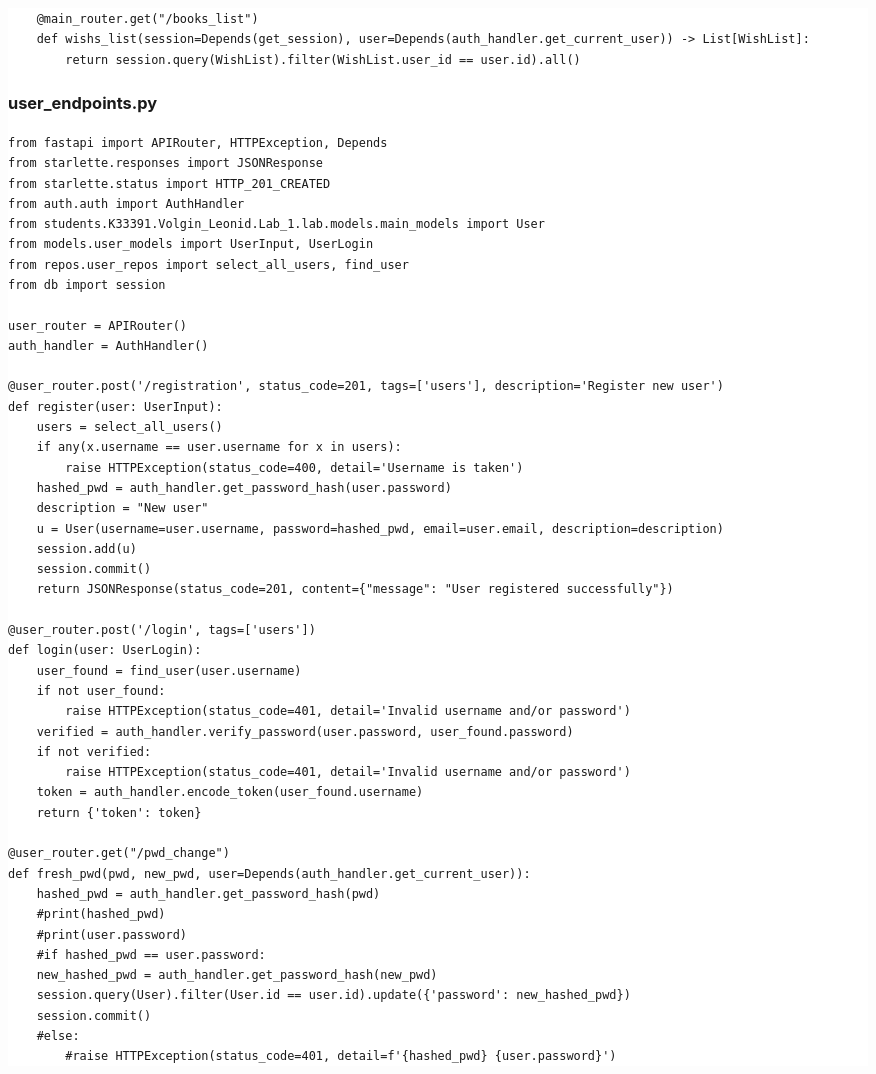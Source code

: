         @main_router.get("/books_list")
        def wishs_list(session=Depends(get_session), user=Depends(auth_handler.get_current_user)) -> List[WishList]:
            return session.query(WishList).filter(WishList.user_id == user.id).all()

### user_endpoints.py

    from fastapi import APIRouter, HTTPException, Depends
    from starlette.responses import JSONResponse
    from starlette.status import HTTP_201_CREATED
    from auth.auth import AuthHandler
    from students.K33391.Volgin_Leonid.Lab_1.lab.models.main_models import User
    from models.user_models import UserInput, UserLogin
    from repos.user_repos import select_all_users, find_user
    from db import session
    
    user_router = APIRouter()
    auth_handler = AuthHandler()

    @user_router.post('/registration', status_code=201, tags=['users'], description='Register new user')
    def register(user: UserInput):
        users = select_all_users()
        if any(x.username == user.username for x in users):
            raise HTTPException(status_code=400, detail='Username is taken')
        hashed_pwd = auth_handler.get_password_hash(user.password)
        description = "New user"
        u = User(username=user.username, password=hashed_pwd, email=user.email, description=description)
        session.add(u)
        session.commit()
        return JSONResponse(status_code=201, content={"message": "User registered successfully"})

    @user_router.post('/login', tags=['users'])
    def login(user: UserLogin):
        user_found = find_user(user.username)
        if not user_found:
            raise HTTPException(status_code=401, detail='Invalid username and/or password')
        verified = auth_handler.verify_password(user.password, user_found.password)
        if not verified:
            raise HTTPException(status_code=401, detail='Invalid username and/or password')
        token = auth_handler.encode_token(user_found.username)
        return {'token': token}
    
    @user_router.get("/pwd_change")
    def fresh_pwd(pwd, new_pwd, user=Depends(auth_handler.get_current_user)):
        hashed_pwd = auth_handler.get_password_hash(pwd)
        #print(hashed_pwd)
        #print(user.password)
        #if hashed_pwd == user.password:
        new_hashed_pwd = auth_handler.get_password_hash(new_pwd)
        session.query(User).filter(User.id == user.id).update({'password': new_hashed_pwd})
        session.commit()
        #else:
            #raise HTTPException(status_code=401, detail=f'{hashed_pwd} {user.password}')
